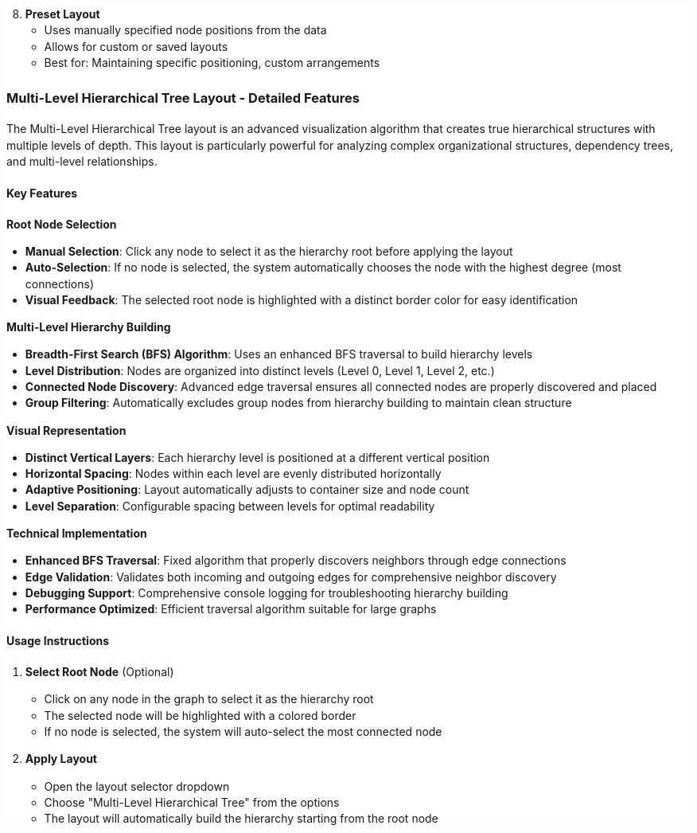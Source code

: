 8. **Preset Layout**
   - Uses manually specified node positions from the data
   - Allows for custom or saved layouts
   - Best for: Maintaining specific positioning, custom arrangements

### Multi-Level Hierarchical Tree Layout - Detailed Features

The Multi-Level Hierarchical Tree layout is an advanced visualization algorithm that creates true hierarchical structures with multiple levels of depth. This layout is particularly powerful for analyzing complex organizational structures, dependency trees, and multi-level relationships.

#### Key Features

**Root Node Selection**
- **Manual Selection**: Click any node to select it as the hierarchy root before applying the layout
- **Auto-Selection**: If no node is selected, the system automatically chooses the node with the highest degree (most connections)
- **Visual Feedback**: The selected root node is highlighted with a distinct border color for easy identification

**Multi-Level Hierarchy Building**
- **Breadth-First Search (BFS) Algorithm**: Uses an enhanced BFS traversal to build hierarchy levels
- **Level Distribution**: Nodes are organized into distinct levels (Level 0, Level 1, Level 2, etc.)
- **Connected Node Discovery**: Advanced edge traversal ensures all connected nodes are properly discovered and placed
- **Group Filtering**: Automatically excludes group nodes from hierarchy building to maintain clean structure

**Visual Representation**
- **Distinct Vertical Layers**: Each hierarchy level is positioned at a different vertical position
- **Horizontal Spacing**: Nodes within each level are evenly distributed horizontally
- **Adaptive Positioning**: Layout automatically adjusts to container size and node count
- **Level Separation**: Configurable spacing between levels for optimal readability

**Technical Implementation**
- **Enhanced BFS Traversal**: Fixed algorithm that properly discovers neighbors through edge connections
- **Edge Validation**: Validates both incoming and outgoing edges for comprehensive neighbor discovery
- **Debugging Support**: Comprehensive console logging for troubleshooting hierarchy building
- **Performance Optimized**: Efficient traversal algorithm suitable for large graphs

#### Usage Instructions

1. **Select Root Node** (Optional)
   - Click on any node in the graph to select it as the hierarchy root
   - The selected node will be highlighted with a colored border
   - If no node is selected, the system will auto-select the most connected node

2. **Apply Layout**
   - Open the layout selector dropdown
   - Choose "Multi-Level Hierarchical Tree" from the options
   - The layout will automatically build the hierarchy starting from the root node
